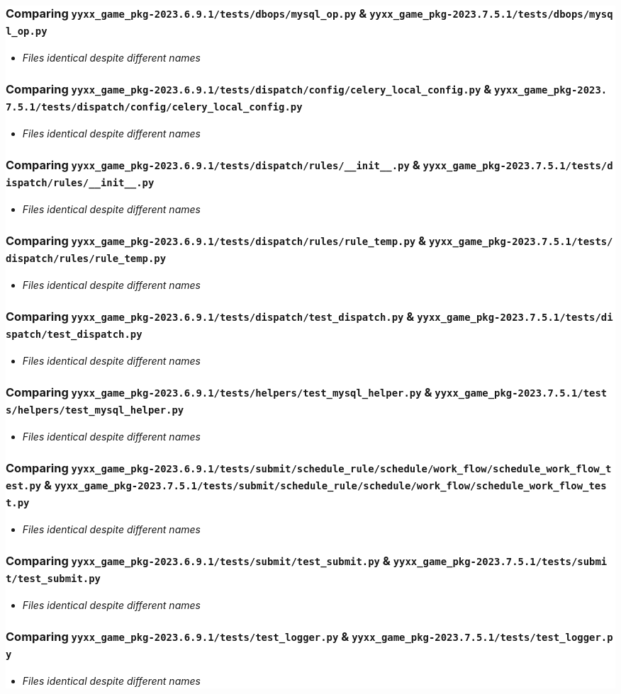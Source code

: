 ### Comparing `yyxx_game_pkg-2023.6.9.1/tests/dbops/mysql_op.py` & `yyxx_game_pkg-2023.7.5.1/tests/dbops/mysql_op.py`

 * *Files identical despite different names*

### Comparing `yyxx_game_pkg-2023.6.9.1/tests/dispatch/config/celery_local_config.py` & `yyxx_game_pkg-2023.7.5.1/tests/dispatch/config/celery_local_config.py`

 * *Files identical despite different names*

### Comparing `yyxx_game_pkg-2023.6.9.1/tests/dispatch/rules/__init__.py` & `yyxx_game_pkg-2023.7.5.1/tests/dispatch/rules/__init__.py`

 * *Files identical despite different names*

### Comparing `yyxx_game_pkg-2023.6.9.1/tests/dispatch/rules/rule_temp.py` & `yyxx_game_pkg-2023.7.5.1/tests/dispatch/rules/rule_temp.py`

 * *Files identical despite different names*

### Comparing `yyxx_game_pkg-2023.6.9.1/tests/dispatch/test_dispatch.py` & `yyxx_game_pkg-2023.7.5.1/tests/dispatch/test_dispatch.py`

 * *Files identical despite different names*

### Comparing `yyxx_game_pkg-2023.6.9.1/tests/helpers/test_mysql_helper.py` & `yyxx_game_pkg-2023.7.5.1/tests/helpers/test_mysql_helper.py`

 * *Files identical despite different names*

### Comparing `yyxx_game_pkg-2023.6.9.1/tests/submit/schedule_rule/schedule/work_flow/schedule_work_flow_test.py` & `yyxx_game_pkg-2023.7.5.1/tests/submit/schedule_rule/schedule/work_flow/schedule_work_flow_test.py`

 * *Files identical despite different names*

### Comparing `yyxx_game_pkg-2023.6.9.1/tests/submit/test_submit.py` & `yyxx_game_pkg-2023.7.5.1/tests/submit/test_submit.py`

 * *Files identical despite different names*

### Comparing `yyxx_game_pkg-2023.6.9.1/tests/test_logger.py` & `yyxx_game_pkg-2023.7.5.1/tests/test_logger.py`

 * *Files identical despite different names*
